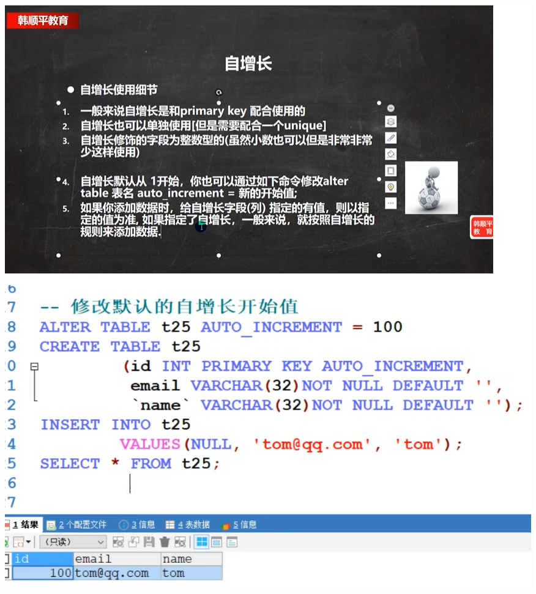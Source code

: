 ![image-20240612224914791](./assets/image-20240612224914791.png)

![image-20240612224755716](./assets/image-20240612224755716.png)
